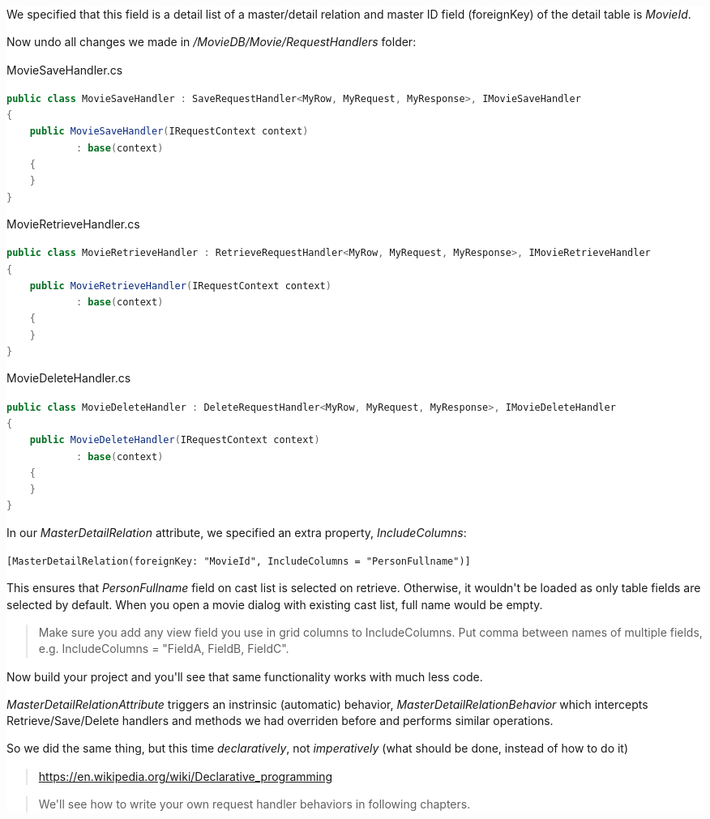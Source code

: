 We specified that this field is a detail list of a master/detail relation and master ID field (foreignKey) of the detail table is *MovieId*.

Now undo all changes we made in */MovieDB/Movie/RequestHandlers* folder:

MovieSaveHandler.cs
```cs
public class MovieSaveHandler : SaveRequestHandler<MyRow, MyRequest, MyResponse>, IMovieSaveHandler
{
    public MovieSaveHandler(IRequestContext context)
            : base(context)
    {
    }
}
```

MovieRetrieveHandler.cs
```cs
public class MovieRetrieveHandler : RetrieveRequestHandler<MyRow, MyRequest, MyResponse>, IMovieRetrieveHandler
{
    public MovieRetrieveHandler(IRequestContext context)
            : base(context)
    {
    }
}
```

MovieDeleteHandler.cs
```cs
public class MovieDeleteHandler : DeleteRequestHandler<MyRow, MyRequest, MyResponse>, IMovieDeleteHandler
{
    public MovieDeleteHandler(IRequestContext context)
            : base(context)
    {
    }
}
```


In our *MasterDetailRelation* attribute, we specified an extra property, *IncludeColumns*:

```
[MasterDetailRelation(foreignKey: "MovieId", IncludeColumns = "PersonFullname")]
```

This ensures that *PersonFullname* field on cast list is selected on retrieve. Otherwise, it wouldn't be loaded as only table fields are selected by default. When you open a movie dialog with existing cast list, full name would be empty.

> Make sure you add any view field you use in grid columns to IncludeColumns. Put comma between names of multiple fields, e.g. IncludeColumns = "FieldA, FieldB, FieldC".

Now build your project and you'll see that same functionality works with much less code.

*MasterDetailRelationAttribute* triggers an instrinsic (automatic) behavior, *MasterDetailRelationBehavior* which intercepts Retrieve/Save/Delete handlers and methods we had overriden before and performs similar operations.

So we did the same thing, but this time *declaratively*, not *imperatively* (what should be done, instead of how to do it)

> https://en.wikipedia.org/wiki/Declarative_programming

> We'll see how to write your own request handler behaviors in following chapters. 
